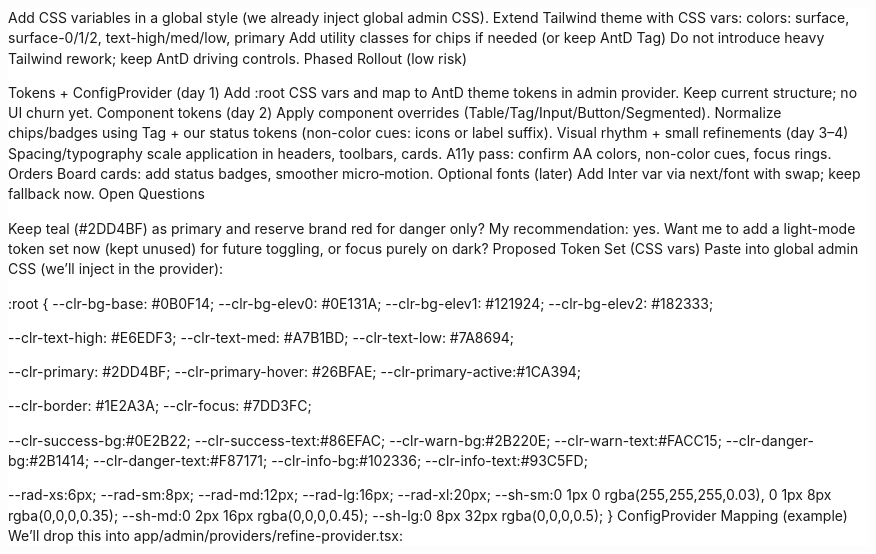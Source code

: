 Add CSS variables in a global style (we already inject global admin CSS).
Extend Tailwind theme with CSS vars:
colors: surface, surface-0/1/2, text-high/med/low, primary
Add utility classes for chips if needed (or keep AntD Tag)
Do not introduce heavy Tailwind rework; keep AntD driving controls.
Phased Rollout (low risk)

Tokens + ConfigProvider (day 1)
Add :root CSS vars and map to AntD theme tokens in admin provider.
Keep current structure; no UI churn yet.
Component tokens (day 2)
Apply component overrides (Table/Tag/Input/Button/Segmented).
Normalize chips/badges using Tag + our status tokens (non-color cues: icons or label suffix).
Visual rhythm + small refinements (day 3–4)
Spacing/typography scale application in headers, toolbars, cards.
A11y pass: confirm AA colors, non-color cues, focus rings.
Orders Board cards: add status badges, smoother micro‑motion.
Optional fonts (later)
Add Inter var via next/font with swap; keep fallback now.
Open Questions

Keep teal (#2DD4BF) as primary and reserve brand red for danger only? My recommendation: yes.
Want me to add a light-mode token set now (kept unused) for future toggling, or focus purely on dark?
Proposed Token Set (CSS vars)
Paste into global admin CSS (we’ll inject in the provider):

:root {
  --clr-bg-base: #0B0F14;
  --clr-bg-elev0: #0E131A;
  --clr-bg-elev1: #121924;
  --clr-bg-elev2: #182333;

  --clr-text-high: #E6EDF3;
  --clr-text-med:  #A7B1BD;
  --clr-text-low:  #7A8694;

  --clr-primary:       #2DD4BF;
  --clr-primary-hover: #26BFAE;
  --clr-primary-active:#1CA394;

  --clr-border: #1E2A3A;
  --clr-focus:  #7DD3FC;

  --clr-success-bg:#0E2B22; --clr-success-text:#86EFAC;
  --clr-warn-bg:#2B220E;    --clr-warn-text:#FACC15;
  --clr-danger-bg:#2B1414;  --clr-danger-text:#F87171;
  --clr-info-bg:#102336;    --clr-info-text:#93C5FD;

  --rad-xs:6px; --rad-sm:8px; --rad-md:12px; --rad-lg:16px; --rad-xl:20px;
  --sh-sm:0 1px 0 rgba(255,255,255,0.03), 0 1px 8px rgba(0,0,0,0.35);
  --sh-md:0 2px 16px rgba(0,0,0,0.45);
  --sh-lg:0 8px 32px rgba(0,0,0,0.5);
}
ConfigProvider Mapping (example)
We’ll drop this into app/admin/providers/refine-provider.tsx:
